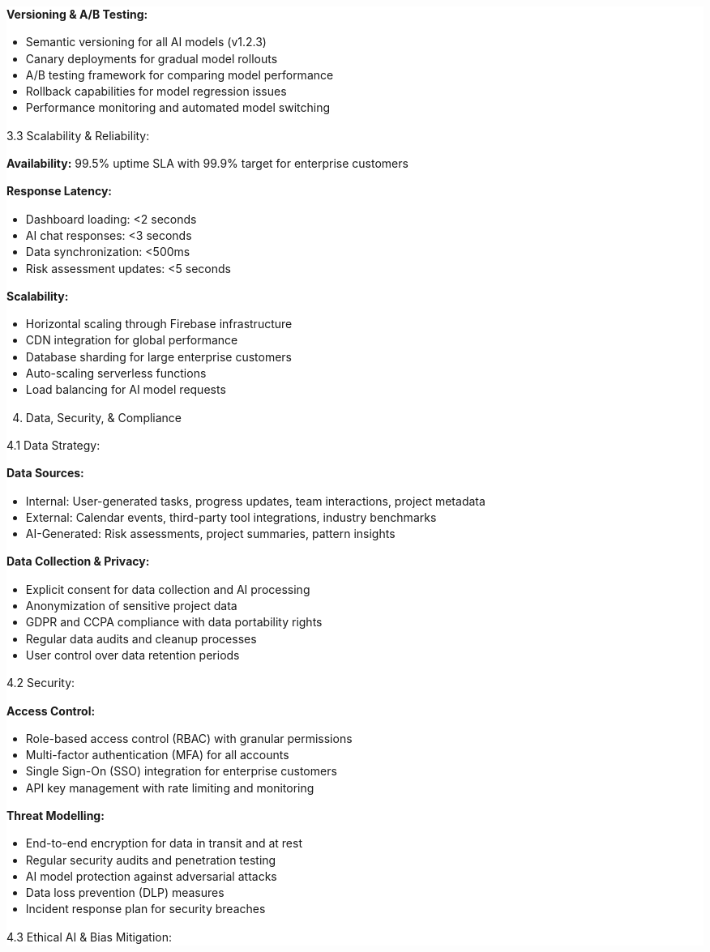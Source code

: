 **Versioning & A/B Testing:**
- Semantic versioning for all AI models (v1.2.3)
- Canary deployments for gradual model rollouts
- A/B testing framework for comparing model performance
- Rollback capabilities for model regression issues
- Performance monitoring and automated model switching

3.3 Scalability & Reliability:

**Availability:** 99.5% uptime SLA with 99.9% target for enterprise customers

**Response Latency:** 
- Dashboard loading: <2 seconds
- AI chat responses: <3 seconds
- Data synchronization: <500ms
- Risk assessment updates: <5 seconds

**Scalability:**
- Horizontal scaling through Firebase infrastructure
- CDN integration for global performance
- Database sharding for large enterprise customers
- Auto-scaling serverless functions
- Load balancing for AI model requests

4. Data, Security, & Compliance

4.1 Data Strategy:

**Data Sources:**
- Internal: User-generated tasks, progress updates, team interactions, project metadata
- External: Calendar events, third-party tool integrations, industry benchmarks
- AI-Generated: Risk assessments, project summaries, pattern insights

**Data Collection & Privacy:**
- Explicit consent for data collection and AI processing
- Anonymization of sensitive project data
- GDPR and CCPA compliance with data portability rights
- Regular data audits and cleanup processes
- User control over data retention periods

4.2 Security:

**Access Control:**
- Role-based access control (RBAC) with granular permissions
- Multi-factor authentication (MFA) for all accounts
- Single Sign-On (SSO) integration for enterprise customers
- API key management with rate limiting and monitoring

**Threat Modelling:**
- End-to-end encryption for data in transit and at rest
- Regular security audits and penetration testing
- AI model protection against adversarial attacks
- Data loss prevention (DLP) measures
- Incident response plan for security breaches

4.3 Ethical AI & Bias Mitigation:
